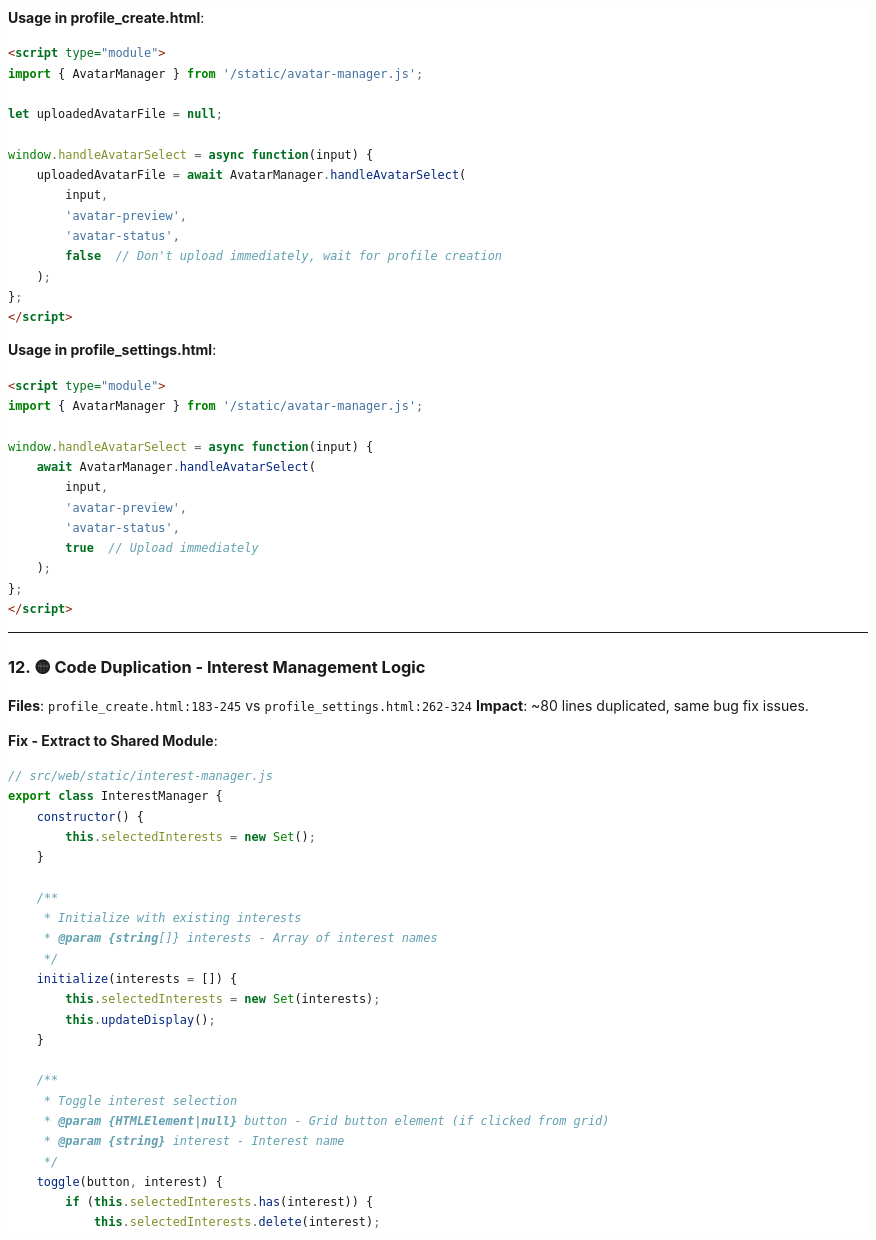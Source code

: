 **Usage in profile_create.html**:
```html
<script type="module">
import { AvatarManager } from '/static/avatar-manager.js';

let uploadedAvatarFile = null;

window.handleAvatarSelect = async function(input) {
    uploadedAvatarFile = await AvatarManager.handleAvatarSelect(
        input,
        'avatar-preview',
        'avatar-status',
        false  // Don't upload immediately, wait for profile creation
    );
};
</script>
```

**Usage in profile_settings.html**:
```html
<script type="module">
import { AvatarManager } from '/static/avatar-manager.js';

window.handleAvatarSelect = async function(input) {
    await AvatarManager.handleAvatarSelect(
        input,
        'avatar-preview',
        'avatar-status',
        true  // Upload immediately
    );
};
</script>
```

---

### 12. 🟡 **Code Duplication - Interest Management Logic**
**Files**: `profile_create.html:183-245` vs `profile_settings.html:262-324`
**Impact**: ~80 lines duplicated, same bug fix issues.

**Fix - Extract to Shared Module**:
```javascript
// src/web/static/interest-manager.js
export class InterestManager {
    constructor() {
        this.selectedInterests = new Set();
    }

    /**
     * Initialize with existing interests
     * @param {string[]} interests - Array of interest names
     */
    initialize(interests = []) {
        this.selectedInterests = new Set(interests);
        this.updateDisplay();
    }

    /**
     * Toggle interest selection
     * @param {HTMLElement|null} button - Grid button element (if clicked from grid)
     * @param {string} interest - Interest name
     */
    toggle(button, interest) {
        if (this.selectedInterests.has(interest)) {
            this.selectedInterests.delete(interest);
```